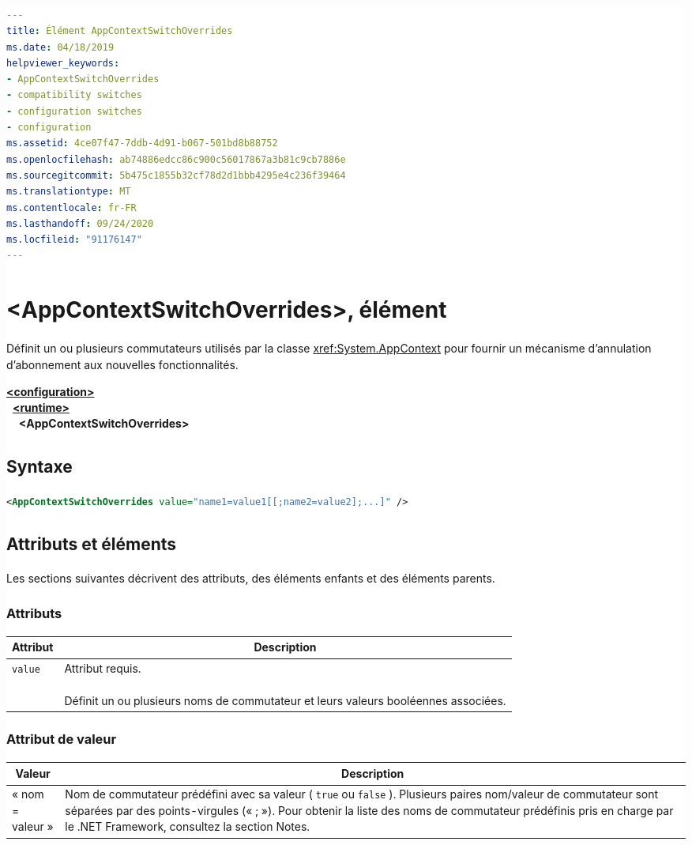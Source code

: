 ```yaml
---
title: Élément AppContextSwitchOverrides
ms.date: 04/18/2019
helpviewer_keywords:
- AppContextSwitchOverrides
- compatibility switches
- configuration switches
- configuration
ms.assetid: 4ce07f47-7ddb-4d91-b067-501bd8b88752
ms.openlocfilehash: ab74886edcc86c900c56017867a3b81c9cb7886e
ms.sourcegitcommit: 5b475c1855b32cf78d2d1bbb4295e4c236f39464
ms.translationtype: MT
ms.contentlocale: fr-FR
ms.lasthandoff: 09/24/2020
ms.locfileid: "91176147"
---
```

# <a name="appcontextswitchoverrides-element"></a>\<AppContextSwitchOverrides>, élément

Définit un ou plusieurs commutateurs utilisés par la classe <xref:System.AppContext> pour fournir un mécanisme d’annulation d’abonnement aux nouvelles fonctionnalités.

[**\<configuration>**](../configuration-element.md)\
&nbsp;&nbsp;[**\<runtime>**](runtime-element.md)\
&nbsp;&nbsp;&nbsp;&nbsp;**\<AppContextSwitchOverrides>**

## <a name="syntax"></a>Syntaxe

```xml
<AppContextSwitchOverrides value="name1=value1[[;name2=value2];...]" />
```

## <a name="attributes-and-elements"></a>Attributs et éléments

 Les sections suivantes décrivent des attributs, des éléments enfants et des éléments parents.

### <a name="attributes"></a>Attributs

|Attribut|Description|
|---------------|-----------------|
|`value`|Attribut requis.<br /><br /> Définit un ou plusieurs noms de commutateur et leurs valeurs booléennes associées.|

### <a name="value-attribute"></a>Attribut de valeur

|Valeur|Description|
|-----------|-----------------|
|« nom = valeur »|Nom de commutateur prédéfini avec sa valeur ( `true` ou `false` ). Plusieurs paires nom/valeur de commutateur sont séparées par des points-virgules (« ; »). Pour obtenir la liste des noms de commutateur prédéfinis pris en charge par le .NET Framework, consultez la section Notes.|
